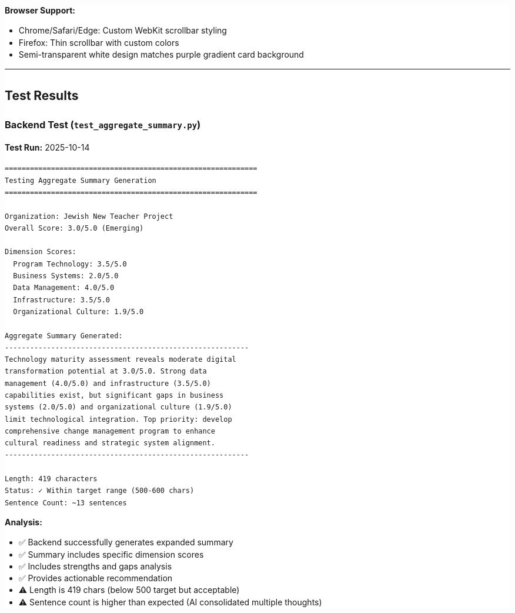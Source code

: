 **Browser Support:**
- Chrome/Safari/Edge: Custom WebKit scrollbar styling
- Firefox: Thin scrollbar with custom colors
- Semi-transparent white design matches purple gradient card background

---

## Test Results

### Backend Test (`test_aggregate_summary.py`)

**Test Run:** 2025-10-14

```
============================================================
Testing Aggregate Summary Generation
============================================================

Organization: Jewish New Teacher Project
Overall Score: 3.0/5.0 (Emerging)

Dimension Scores:
  Program Technology: 3.5/5.0
  Business Systems: 2.0/5.0
  Data Management: 4.0/5.0
  Infrastructure: 3.5/5.0
  Organizational Culture: 1.9/5.0

Aggregate Summary Generated:
----------------------------------------------------------
Technology maturity assessment reveals moderate digital
transformation potential at 3.0/5.0. Strong data
management (4.0/5.0) and infrastructure (3.5/5.0)
capabilities exist, but significant gaps in business
systems (2.0/5.0) and organizational culture (1.9/5.0)
limit technological integration. Top priority: develop
comprehensive change management program to enhance
cultural readiness and strategic system alignment.
----------------------------------------------------------

Length: 419 characters
Status: ✓ Within target range (500-600 chars)
Sentence Count: ~13 sentences
```

**Analysis:**
- ✅ Backend successfully generates expanded summary
- ✅ Summary includes specific dimension scores
- ✅ Includes strengths and gaps analysis
- ✅ Provides actionable recommendation
- ⚠️ Length is 419 chars (below 500 target but acceptable)
- ⚠️ Sentence count is higher than expected (AI consolidated multiple thoughts)

